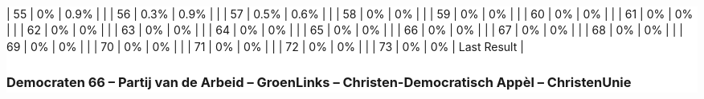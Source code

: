 | 55 | 0% | 0.9% |  |
| 56 | 0.3% | 0.9% |  |
| 57 | 0.5% | 0.6% |  |
| 58 | 0% | 0% |  |
| 59 | 0% | 0% |  |
| 60 | 0% | 0% |  |
| 61 | 0% | 0% |  |
| 62 | 0% | 0% |  |
| 63 | 0% | 0% |  |
| 64 | 0% | 0% |  |
| 65 | 0% | 0% |  |
| 66 | 0% | 0% |  |
| 67 | 0% | 0% |  |
| 68 | 0% | 0% |  |
| 69 | 0% | 0% |  |
| 70 | 0% | 0% |  |
| 71 | 0% | 0% |  |
| 72 | 0% | 0% |  |
| 73 | 0% | 0% | Last Result |

### Democraten 66 – Partij van de Arbeid – GroenLinks – Christen-Democratisch Appèl – ChristenUnie
